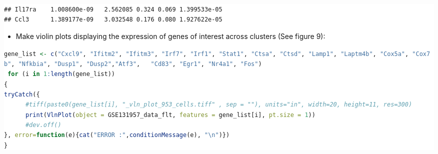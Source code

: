 ```
## Il17ra    1.008600e-09   2.562085 0.324 0.069 1.399533e-05
## Ccl3      1.389177e-09   3.032548 0.176 0.080 1.927622e-05
```

* Make violin plots displaying the expression of genes of interest across clusters (See figure 9):


```r
gene_list <- c("Cxcl9", "Ifitm2", "Ifitm3", "Irf7", "Irf1", "Stat1", "Ctsa", "Ctsd", "Lamp1", "Laptm4b", "Cox5a", "Cox7b", "Nfkbia", "Dusp1", "Dusp2","Atf3",   "Cd83", "Egr1", "Nr4a1", "Fos")
 for (i in 1:length(gene_list)) 
{ 
tryCatch({
      #tiff(paste0(gene_list[i], "_vln_plot_953_cells.tiff" , sep = ""), units="in", width=20, height=11, res=300)
      print(VlnPlot(object = GSE131957_data_flt, features = gene_list[i], pt.size = 1)) 
      #dev.off()
}, error=function(e){cat("ERROR :",conditionMessage(e), "\n")}) 
}
```
